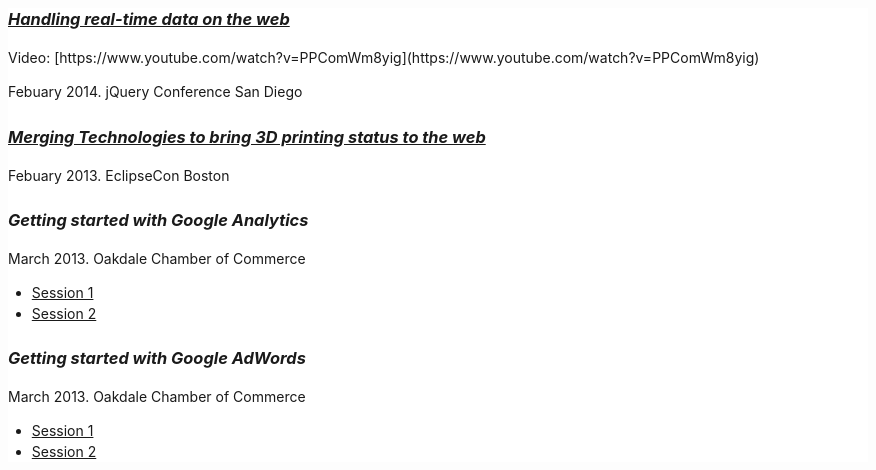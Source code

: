 <h3><em><a href="http://cdn.cache.stickmanventures.com/presentations/jqueryconsd2014/index.html">Handling real-time data on the web</a></em></h3>
<p>Video: [https://www.youtube.com/watch?v=PPComWm8yig](https://www.youtube.com/watch?v=PPComWm8yig)</p>
<p>Febuary 2014. jQuery Conference San Diego</p>

<h3><em><a href="http://cdn.cache.stickmanventures.com/presentations/eclipsecon2013/index.html#/">Merging Technologies to bring 3D printing status to the web</a></em></h3>
<p>Febuary 2013. EclipseCon Boston</p>

<h3><em>Getting started with Google Analytics</em></h3>
<p>March 2013. Oakdale Chamber of Commerce</p>
<ul>
<li><a href="https://docs.google.com/presentation/d/1LCUzXYsa3b4QqY2X-cnzfm_j189qmG8soS_hsyMFMnU/pub?start=false&loop=false&delayms=3000">Session 1</a></li>
<li><a href="https://docs.google.com/presentation/d/1CtouKvbX3vbDD0fm8Lzxarw7jMtodQ7sICU5RJkLAAs/pub?start=false&loop=false&delayms=3000">Session 2</a></li>
</ul>

<h3><em>Getting started with Google AdWords</em></h3>
<p>March 2013. Oakdale Chamber of Commerce</p>
<ul>
<li><a href="https://docs.google.com/presentation/d/1XnztOHCq7VvGSL1TJEkrNoLv5Zb_OYcxiFhrDE4pK4M/pub?start=false&loop=false&delayms=3000">Session 1</a></li>
<li><a href="https://docs.google.com/presentation/d/17E0JfdrZEs2VdNm8IDfLGfl8BwohH3zuS0gwxDOPrWs/pub?start=false&loop=false&delayms=3000">Session 2</a></li>
</ul>
